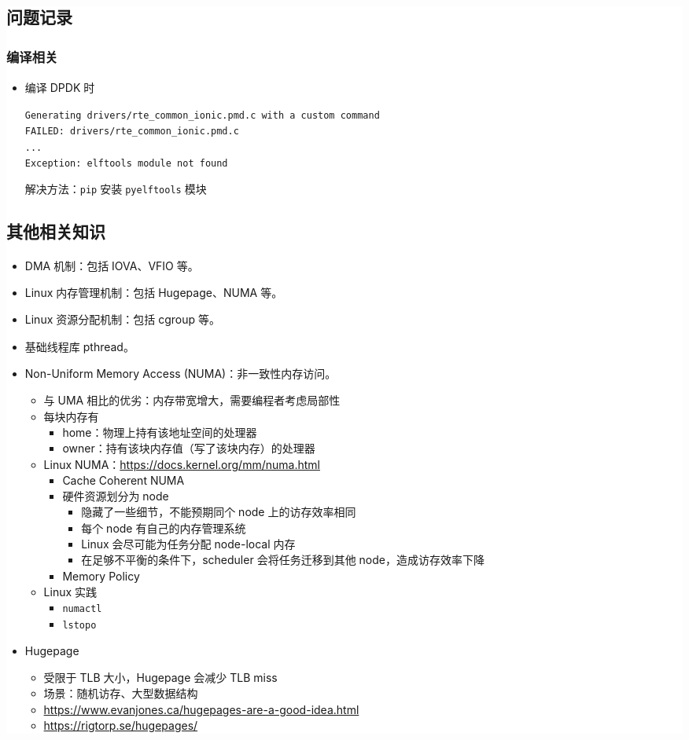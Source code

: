 ## 问题记录

### 编译相关

- 编译 DPDK 时

    ```text
    Generating drivers/rte_common_ionic.pmd.c with a custom command
    FAILED: drivers/rte_common_ionic.pmd.c
    ...
    Exception: elftools module not found
    ```

    解决方法：`pip` 安装 `pyelftools` 模块

## 其他相关知识

- DMA 机制：包括 IOVA、VFIO 等。
- Linux 内存管理机制：包括 Hugepage、NUMA 等。
- Linux 资源分配机制：包括 cgroup 等。
- 基础线程库 pthread。

- Non-Uniform Memory Access (NUMA)：非一致性内存访问。
    - 与 UMA 相比的优劣：内存带宽增大，需要编程者考虑局部性
    - 每块内存有
        - home：物理上持有该地址空间的处理器
        - owner：持有该块内存值（写了该块内存）的处理器
    - Linux NUMA：<https://docs.kernel.org/mm/numa.html>
        - Cache Coherent NUMA
        - 硬件资源划分为 node
            - 隐藏了一些细节，不能预期同个 node 上的访存效率相同
            - 每个 node 有自己的内存管理系统
            - Linux 会尽可能为任务分配 node-local 内存
            - 在足够不平衡的条件下，scheduler 会将任务迁移到其他 node，造成访存效率下降
        - Memory Policy
    - Linux 实践
        - `numactl`
        - `lstopo`

- Hugepage
    - 受限于 TLB 大小，Hugepage 会减少 TLB miss
    - 场景：随机访存、大型数据结构
    - <https://www.evanjones.ca/hugepages-are-a-good-idea.html>
    - <https://rigtorp.se/hugepages/>

